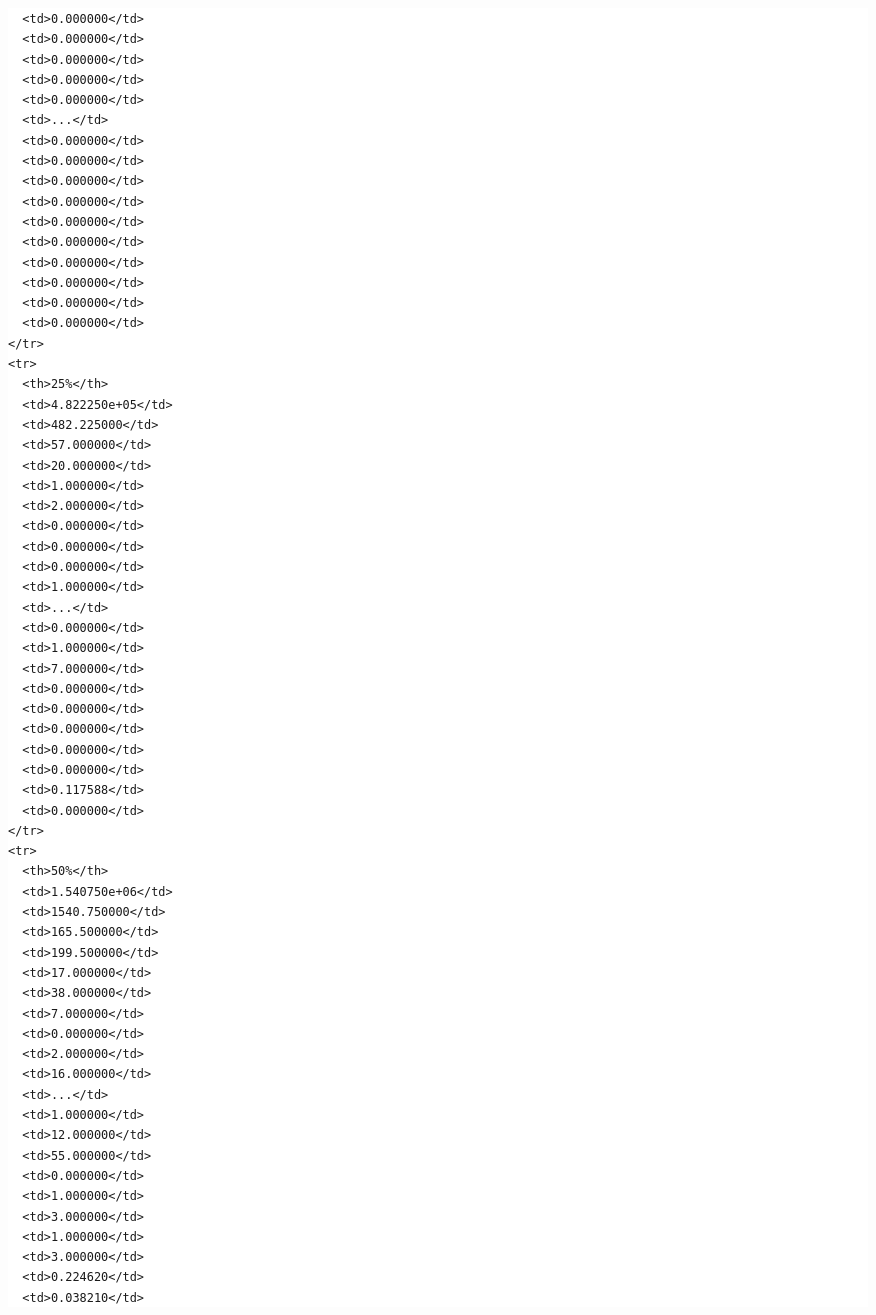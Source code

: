       <td>0.000000</td>
      <td>0.000000</td>
      <td>0.000000</td>
      <td>0.000000</td>
      <td>0.000000</td>
      <td>...</td>
      <td>0.000000</td>
      <td>0.000000</td>
      <td>0.000000</td>
      <td>0.000000</td>
      <td>0.000000</td>
      <td>0.000000</td>
      <td>0.000000</td>
      <td>0.000000</td>
      <td>0.000000</td>
      <td>0.000000</td>
    </tr>
    <tr>
      <th>25%</th>
      <td>4.822250e+05</td>
      <td>482.225000</td>
      <td>57.000000</td>
      <td>20.000000</td>
      <td>1.000000</td>
      <td>2.000000</td>
      <td>0.000000</td>
      <td>0.000000</td>
      <td>0.000000</td>
      <td>1.000000</td>
      <td>...</td>
      <td>0.000000</td>
      <td>1.000000</td>
      <td>7.000000</td>
      <td>0.000000</td>
      <td>0.000000</td>
      <td>0.000000</td>
      <td>0.000000</td>
      <td>0.000000</td>
      <td>0.117588</td>
      <td>0.000000</td>
    </tr>
    <tr>
      <th>50%</th>
      <td>1.540750e+06</td>
      <td>1540.750000</td>
      <td>165.500000</td>
      <td>199.500000</td>
      <td>17.000000</td>
      <td>38.000000</td>
      <td>7.000000</td>
      <td>0.000000</td>
      <td>2.000000</td>
      <td>16.000000</td>
      <td>...</td>
      <td>1.000000</td>
      <td>12.000000</td>
      <td>55.000000</td>
      <td>0.000000</td>
      <td>1.000000</td>
      <td>3.000000</td>
      <td>1.000000</td>
      <td>3.000000</td>
      <td>0.224620</td>
      <td>0.038210</td>